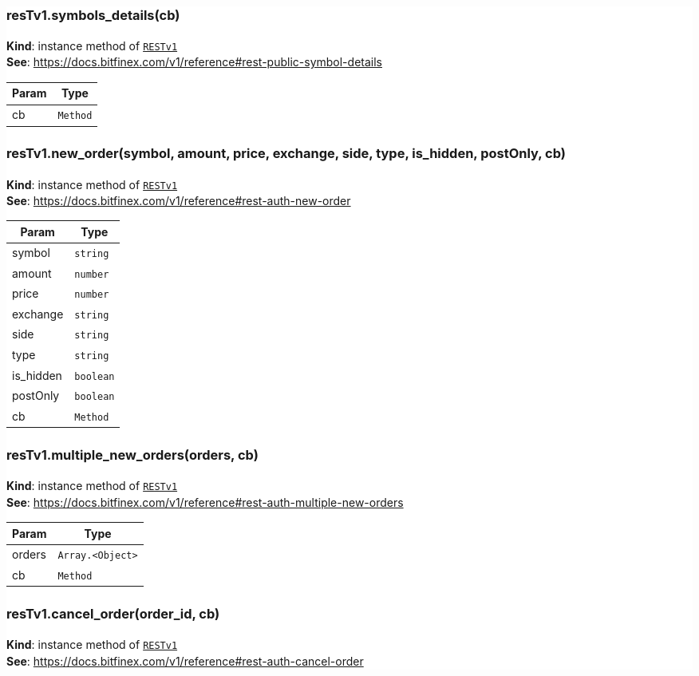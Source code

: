 <a name="RESTv1+symbols_details"></a>

### resTv1.symbols_details(cb)
**Kind**: instance method of <code>[RESTv1](#RESTv1)</code>  
**See**: https://docs.bitfinex.com/v1/reference#rest-public-symbol-details  

| Param | Type |
| --- | --- |
| cb | <code>Method</code> | 

<a name="RESTv1+new_order"></a>

### resTv1.new_order(symbol, amount, price, exchange, side, type, is_hidden, postOnly, cb)
**Kind**: instance method of <code>[RESTv1](#RESTv1)</code>  
**See**: https://docs.bitfinex.com/v1/reference#rest-auth-new-order  

| Param | Type |
| --- | --- |
| symbol | <code>string</code> | 
| amount | <code>number</code> | 
| price | <code>number</code> | 
| exchange | <code>string</code> | 
| side | <code>string</code> | 
| type | <code>string</code> | 
| is_hidden | <code>boolean</code> | 
| postOnly | <code>boolean</code> | 
| cb | <code>Method</code> | 

<a name="RESTv1+multiple_new_orders"></a>

### resTv1.multiple_new_orders(orders, cb)
**Kind**: instance method of <code>[RESTv1](#RESTv1)</code>  
**See**: https://docs.bitfinex.com/v1/reference#rest-auth-multiple-new-orders  

| Param | Type |
| --- | --- |
| orders | <code>Array.&lt;Object&gt;</code> | 
| cb | <code>Method</code> | 

<a name="RESTv1+cancel_order"></a>

### resTv1.cancel_order(order_id, cb)
**Kind**: instance method of <code>[RESTv1](#RESTv1)</code>  
**See**: https://docs.bitfinex.com/v1/reference#rest-auth-cancel-order  
